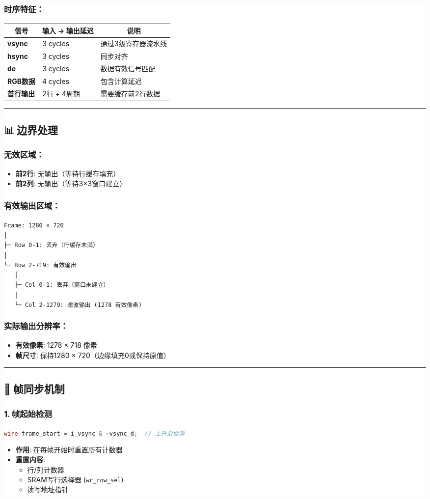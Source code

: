 ### 时序特征：

| 信号 | 输入 → 输出延迟 | 说明 |
|------|----------------|------|
| **vsync** | 3 cycles | 通过3级寄存器流水线 |
| **hsync** | 3 cycles | 同步对齐 |
| **de** | 3 cycles | 数据有效信号匹配 |
| **RGB数据** | 4 cycles | 包含计算延迟 |
| **首行输出** | 2行 + 4周期 | 需要缓存前2行数据 |

---

## 📊 边界处理

### 无效区域：
- **前2行**: 无输出（等待行缓存填充）
- **前2列**: 无输出（等待3×3窗口建立）

### 有效输出区域：
```
Frame: 1280 × 720
│
├─ Row 0-1: 丢弃（行缓存未满）
│
└─ Row 2-719: 有效输出
   │
   ├─ Col 0-1: 丢弃（窗口未建立）
   │
   └─ Col 2-1279: 滤波输出 (1278 有效像素)
```

### 实际输出分辨率：
- **有效像素**: 1278 × 718 像素
- **帧尺寸**: 保持1280 × 720（边缘填充0或保持原值）

---

## 🔄 帧同步机制

### 1. 帧起始检测
```verilog
wire frame_start = i_vsync & ~vsync_d;  // 上升沿检测
```
- **作用**: 在每帧开始时重置所有计数器
- **重置内容**:
  - 行/列计数器
  - SRAM写行选择器 (`wr_row_sel`)
  - 读写地址指针
